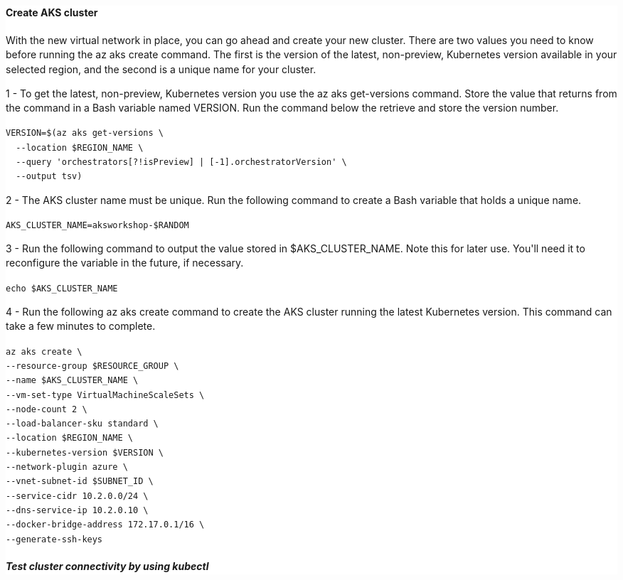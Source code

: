 #### Create AKS cluster
     
With the new virtual network in place, you can go ahead and create your new cluster. There are two values you need to know before running the az aks create command. The first is the version of the latest, non-preview, Kubernetes version available in your selected region, and the second is a unique name for your cluster.
 
 
 1 - To get the latest, non-preview, Kubernetes version you use the az aks get-versions command. Store the value that returns from the command in a Bash variable named VERSION. Run the command below the retrieve and store the version number.
 
  ```
  VERSION=$(az aks get-versions \
    --location $REGION_NAME \
    --query 'orchestrators[?!isPreview] | [-1].orchestratorVersion' \
    --output tsv)
   ```
 2 - The AKS cluster name must be unique. Run the following command to create a Bash variable that holds a unique name.
 
 
   ```
   AKS_CLUSTER_NAME=aksworkshop-$RANDOM
   
   ```
 3 - Run the following command to output the value stored in $AKS_CLUSTER_NAME. Note this for later use. You'll need it to reconfigure the variable in the future, if necessary.
 
 
  ```
 echo $AKS_CLUSTER_NAME
 
  ```
 
 4 - Run the following az aks create command to create the AKS cluster running the latest Kubernetes version. This command can take a few minutes to complete.
 
 
  ```
az aks create \
--resource-group $RESOURCE_GROUP \
--name $AKS_CLUSTER_NAME \
--vm-set-type VirtualMachineScaleSets \
--node-count 2 \
--load-balancer-sku standard \
--location $REGION_NAME \
--kubernetes-version $VERSION \
--network-plugin azure \
--vnet-subnet-id $SUBNET_ID \
--service-cidr 10.2.0.0/24 \
--dns-service-ip 10.2.0.10 \
--docker-bridge-address 172.17.0.1/16 \
--generate-ssh-keys

  ```
  
##### Test cluster connectivity by using kubectl
  